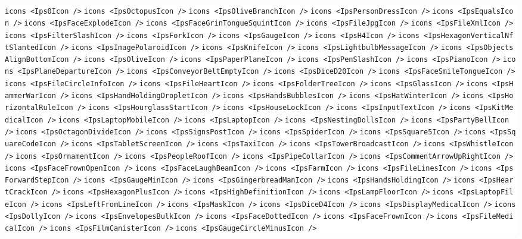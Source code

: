 ``` icons <Ips0Icon /> ``` 
``` icons <IpsOctopusIcon /> ``` 
``` icons <IpsOliveBranchIcon /> ``` 
``` icons <IpsPersonDressIcon /> ``` 
``` icons <IpsEqualsIcon /> ``` 
``` icons <IpsFaceExplodeIcon /> ``` 
``` icons <IpsFaceGrinTongueSquintIcon /> ``` 
``` icons <IpsFileJpgIcon /> ``` 
``` icons <IpsFileXmlIcon /> ``` 
``` icons <IpsFilterSlashIcon /> ``` 
``` icons <IpsForkIcon /> ``` 
``` icons <IpsGaugeIcon /> ``` 
``` icons <IpsH4Icon /> ``` 
``` icons <IpsHexagonVerticalNftSlantedIcon /> ``` 
``` icons <IpsImagePolaroidIcon /> ``` 
``` icons <IpsKnifeIcon /> ``` 
``` icons <IpsLightbulbMessageIcon /> ``` 
``` icons <IpsObjectsAlignBottomIcon /> ``` 
``` icons <IpsOliveIcon /> ``` 
``` icons <IpsPaperPlaneIcon /> ``` 
``` icons <IpsPenSlashIcon /> ``` 
``` icons <IpsPianoIcon /> ``` 
``` icons <IpsPlaneDepartureIcon /> ``` 
``` icons <IpsConveyorBeltEmptyIcon /> ``` 
``` icons <IpsDiceD20Icon /> ``` 
``` icons <IpsFaceSmileTongueIcon /> ``` 
``` icons <IpsFileCircleInfoIcon /> ``` 
``` icons <IpsFileHeartIcon /> ``` 
``` icons <IpsFolderTreeIcon /> ``` 
``` icons <IpsGlassIcon /> ``` 
``` icons <IpsHammerWarIcon /> ``` 
``` icons <IpsHandHoldingDropletIcon /> ``` 
``` icons <IpsHandsBubblesIcon /> ``` 
``` icons <IpsHatWinterIcon /> ``` 
``` icons <IpsHorizontalRuleIcon /> ``` 
``` icons <IpsHourglassStartIcon /> ``` 
``` icons <IpsHouseLockIcon /> ``` 
``` icons <IpsInputTextIcon /> ``` 
``` icons <IpsKitMedicalIcon /> ``` 
``` icons <IpsLaptopMobileIcon /> ``` 
``` icons <IpsLaptopIcon /> ``` 
``` icons <IpsNestingDollsIcon /> ``` 
``` icons <IpsPartyBellIcon /> ``` 
``` icons <IpsOctagonDivideIcon /> ``` 
``` icons <IpsSignsPostIcon /> ``` 
``` icons <IpsSpiderIcon /> ``` 
``` icons <IpsSquare5Icon /> ``` 
``` icons <IpsSquareCodeIcon /> ``` 
``` icons <IpsTabletScreenIcon /> ``` 
``` icons <IpsTaxiIcon /> ``` 
``` icons <IpsTowerBroadcastIcon /> ``` 
``` icons <IpsWhistleIcon /> ``` 
``` icons <IpsOrnamentIcon /> ``` 
``` icons <IpsPeopleRoofIcon /> ``` 
``` icons <IpsPipeCollarIcon /> ``` 
``` icons <IpsCommentArrowUpRightIcon /> ``` 
``` icons <IpsFaceFrownOpenIcon /> ``` 
``` icons <IpsFaceLaughBeamIcon /> ``` 
``` icons <IpsFarmIcon /> ``` 
``` icons <IpsFileLinesIcon /> ``` 
``` icons <IpsForwardStepIcon /> ``` 
``` icons <IpsGaugeMinIcon /> ``` 
``` icons <IpsGingerbreadManIcon /> ``` 
``` icons <IpsHandsHoldingIcon /> ``` 
``` icons <IpsHeartCrackIcon /> ``` 
``` icons <IpsHexagonPlusIcon /> ``` 
``` icons <IpsHighDefinitionIcon /> ``` 
``` icons <IpsLampFloorIcon /> ``` 
``` icons <IpsLaptopFileIcon /> ``` 
``` icons <IpsLeftFromLineIcon /> ``` 
``` icons <IpsMaskIcon /> ``` 
``` icons <IpsDiceD4Icon /> ``` 
``` icons <IpsDisplayMedicalIcon /> ``` 
``` icons <IpsDollyIcon /> ``` 
``` icons <IpsEnvelopesBulkIcon /> ``` 
``` icons <IpsFaceDottedIcon /> ``` 
``` icons <IpsFaceFrownIcon /> ``` 
``` icons <IpsFileMedicalIcon /> ``` 
``` icons <IpsFilmCanisterIcon /> ``` 
``` icons <IpsGaugeCircleMinusIcon /> ``` 
```